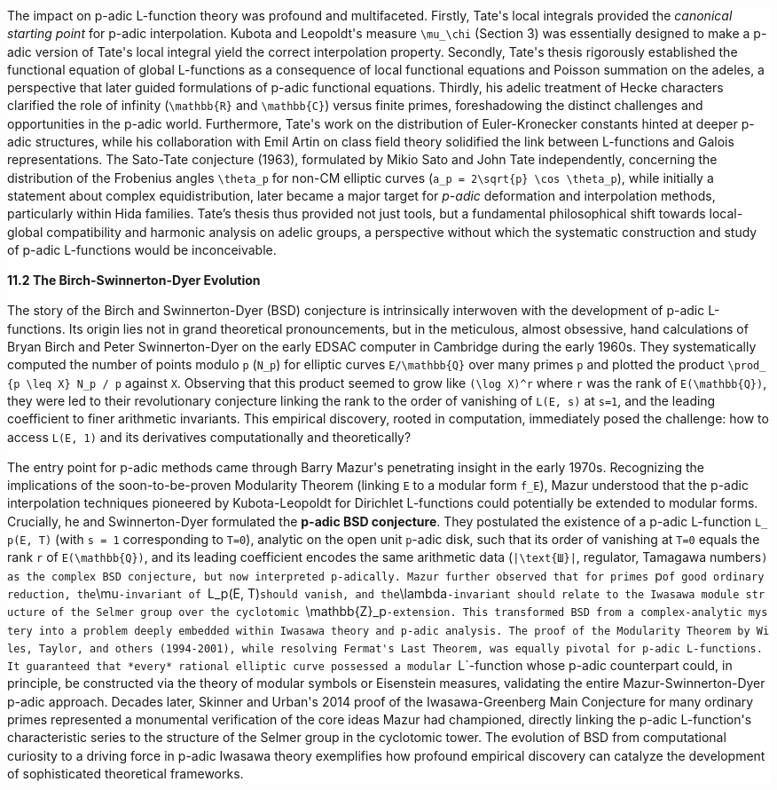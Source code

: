 The impact on p-adic L-function theory was profound and multifaceted. Firstly, Tate's local integrals provided the *canonical starting point* for p-adic interpolation. Kubota and Leopoldt's measure `\mu_\chi` (Section 3) was essentially designed to make a p-adic version of Tate's local integral yield the correct interpolation property. Secondly, Tate's thesis rigorously established the functional equation of global L-functions as a consequence of local functional equations and Poisson summation on the adeles, a perspective that later guided formulations of p-adic functional equations. Thirdly, his adelic treatment of Hecke characters clarified the role of infinity (`\mathbb{R}` and `\mathbb{C}`) versus finite primes, foreshadowing the distinct challenges and opportunities in the p-adic world. Furthermore, Tate's work on the distribution of Euler-Kronecker constants hinted at deeper p-adic structures, while his collaboration with Emil Artin on class field theory solidified the link between L-functions and Galois representations. The Sato-Tate conjecture (1963), formulated by Mikio Sato and John Tate independently, concerning the distribution of the Frobenius angles `\theta_p` for non-CM elliptic curves (`a_p = 2\sqrt{p} \cos \theta_p`), while initially a statement about complex equidistribution, later became a major target for *p-adic* deformation and interpolation methods, particularly within Hida families. Tate’s thesis thus provided not just tools, but a fundamental philosophical shift towards local-global compatibility and harmonic analysis on adelic groups, a perspective without which the systematic construction and study of p-adic L-functions would be inconceivable.

**11.2 The Birch-Swinnerton-Dyer Evolution**

The story of the Birch and Swinnerton-Dyer (BSD) conjecture is intrinsically interwoven with the development of p-adic L-functions. Its origin lies not in grand theoretical pronouncements, but in the meticulous, almost obsessive, hand calculations of Bryan Birch and Peter Swinnerton-Dyer on the early EDSAC computer in Cambridge during the early 1960s. They systematically computed the number of points modulo `p` (`N_p`) for elliptic curves `E/\mathbb{Q}` over many primes `p` and plotted the product `\prod_{p \leq X} N_p / p` against `X`. Observing that this product seemed to grow like `(\log X)^r` where `r` was the rank of `E(\mathbb{Q})`, they were led to their revolutionary conjecture linking the rank to the order of vanishing of `L(E, s)` at `s=1`, and the leading coefficient to finer arithmetic invariants. This empirical discovery, rooted in computation, immediately posed the challenge: how to access `L(E, 1)` and its derivatives computationally and theoretically?

The entry point for p-adic methods came through Barry Mazur's penetrating insight in the early 1970s. Recognizing the implications of the soon-to-be-proven Modularity Theorem (linking `E` to a modular form `f_E`), Mazur understood that the p-adic interpolation techniques pioneered by Kubota-Leopoldt for Dirichlet L-functions could potentially be extended to modular forms. Crucially, he and Swinnerton-Dyer formulated the **p-adic BSD conjecture**. They postulated the existence of a p-adic L-function `L_p(E, T)` (with `s = 1` corresponding to `T=0`), analytic on the open unit `p`-adic disk, such that its order of vanishing at `T=0` equals the rank `r` of `E(\mathbb{Q})`, and its leading coefficient encodes the same arithmetic data (`|\text{Ш}|`, regulator, Tamagawa numbers`) as the complex BSD conjecture, but now interpreted p-adically. Mazur further observed that for primes `p` of good ordinary reduction, the `\mu`-invariant of `L_p(E, T)` should vanish, and the `\lambda`-invariant should relate to the Iwasawa module structure of the Selmer group over the cyclotomic `\mathbb{Z}_p`-extension. This transformed BSD from a complex-analytic mystery into a problem deeply embedded within Iwasawa theory and p-adic analysis. The proof of the Modularity Theorem by Wiles, Taylor, and others (1994-2001), while resolving Fermat's Last Theorem, was equally pivotal for p-adic L-functions. It guaranteed that *every* rational elliptic curve possessed a modular `L`-function whose p-adic counterpart could, in principle, be constructed via the theory of modular symbols or Eisenstein measures, validating the entire Mazur-Swinnerton-Dyer p-adic approach. Decades later, Skinner and Urban's 2014 proof of the Iwasawa-Greenberg Main Conjecture for many ordinary primes represented a monumental verification of the core ideas Mazur had championed, directly linking the p-adic L-function's characteristic series to the structure of the Selmer group in the cyclotomic tower. The evolution of BSD from computational curiosity to a driving force in p-adic Iwasawa theory exemplifies how profound empirical discovery can catalyze the development of sophisticated theoretical frameworks.
